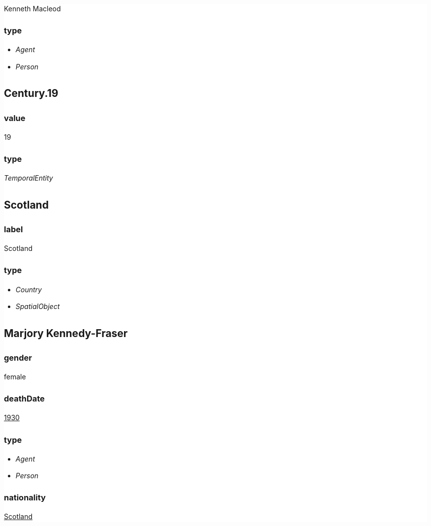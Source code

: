 Kenneth Macleod

### type

 - *Agent*

 - *Person*

## Century.19

### value


19

### type


*TemporalEntity*

## Scotland

### label


Scotland

### type

 - *Country*

 - *SpatialObject*

## Marjory Kennedy-Fraser

### gender


female

### deathDate


[1930](#1930)

### type

 - *Agent*

 - *Person*

### nationality


[Scotland](#Scotland)
